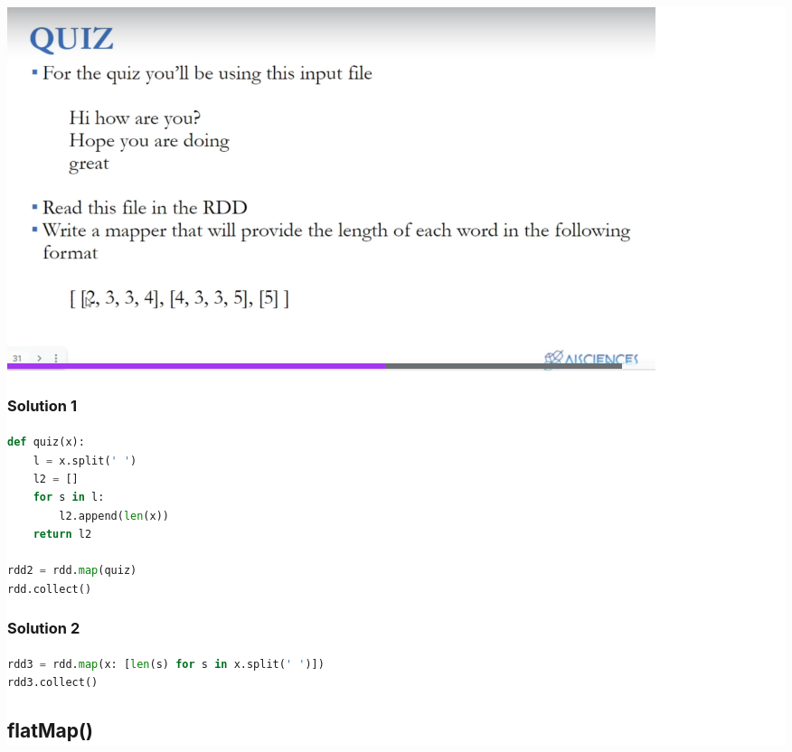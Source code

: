 ![S3%20Spark%20RDDs%20beebb36546824aa4ac9a24285efd8d3c/Untitled%202.png](S3%20Spark%20RDDs%20beebb36546824aa4ac9a24285efd8d3c/Untitled%202.png)

### Solution 1

```python
def quiz(x):
	l = x.split(' ')
	l2 = []
	for s in l:
		l2.append(len(x))
	return l2

rdd2 = rdd.map(quiz)	
rdd.collect()
```

### Solution 2

```python
rdd3 = rdd.map(x: [len(s) for s in x.split(' ')])
rdd3.collect()
```

## flatMap()
